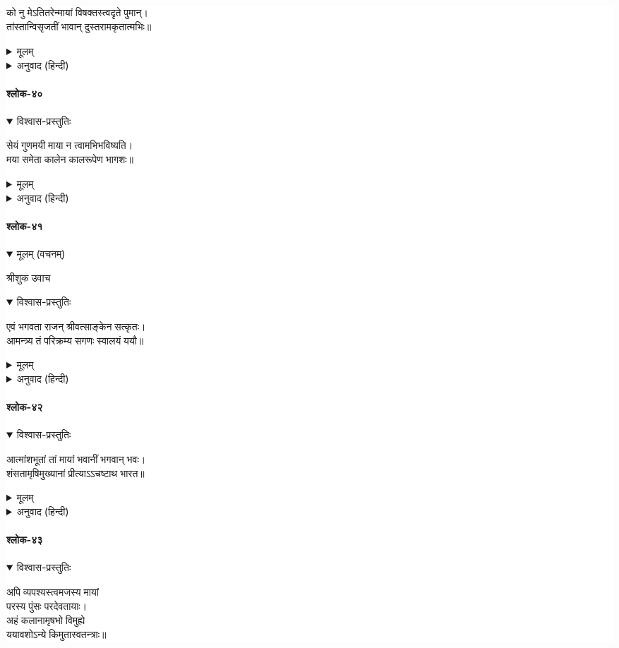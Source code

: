 को नु मेऽतितरेन्मायां विषक्तस्त्वदृते पुमान्।  
तांस्तान्विसृजतीं भावान् दुस्तरामकृतात्मभिः॥
</details>

<details><summary>मूलम्</summary></details>

<details><summary>अनुवाद (हिन्दी)</summary></details>

#### श्लोक-४०


<details open><summary>विश्वास-प्रस्तुतिः</summary>

सेयं गुणमयी माया न त्वामभिभविष्यति।  
मया समेता कालेन कालरूपेण भागशः॥
</details>

<details><summary>मूलम्</summary></details>

<details><summary>अनुवाद (हिन्दी)</summary></details>

#### श्लोक-४१


<details open><summary>मूलम् (वचनम्)</summary>

श्रीशुक उवाच
</details>

<details open><summary>विश्वास-प्रस्तुतिः</summary>

एवं भगवता राजन् श्रीवत्साङ्केन सत्कृतः।  
आमन्त्र्य तं परिक्रम्य सगणः स्वालयं ययौ॥
</details>

<details><summary>मूलम्</summary></details>

<details><summary>अनुवाद (हिन्दी)</summary></details>

#### श्लोक-४२


<details open><summary>विश्वास-प्रस्तुतिः</summary>

आत्मांशभूतां तां मायां भवानीं भगवान् भवः।  
शंसतामृषिमुख्यानां प्रीत्याऽऽचष्टाथ भारत॥
</details>

<details><summary>मूलम्</summary></details>

<details><summary>अनुवाद (हिन्दी)</summary></details>

#### श्लोक-४३


<details open><summary>विश्वास-प्रस्तुतिः</summary>

अपि व्यपश्यस्त्वमजस्य मायां  
परस्य पुंसः परदेवतायाः।  
अहं कलानामृषभो विमुह्ये  
ययावशोऽन्ये किमुतास्वतन्त्राः॥
</details>
